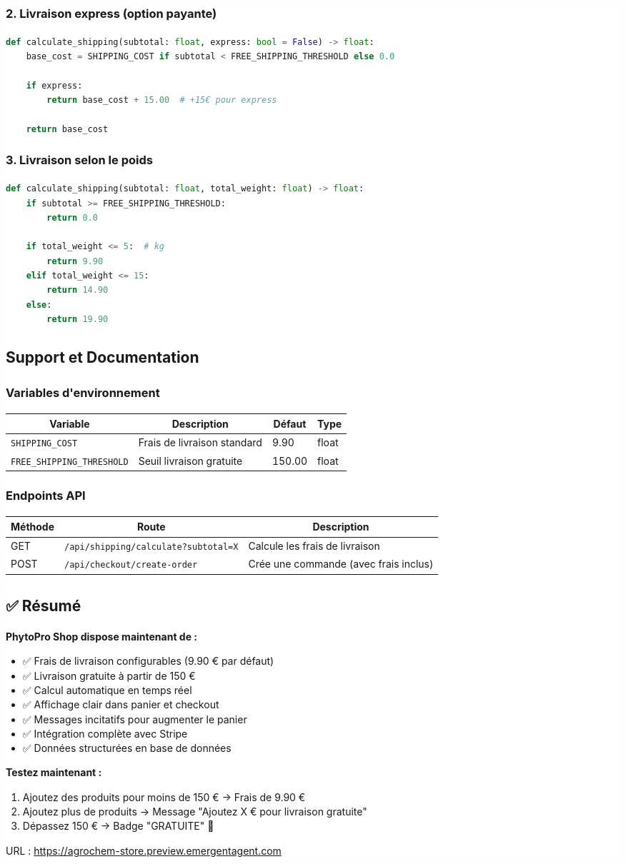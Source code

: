 ### 2. Livraison express (option payante)

```python
def calculate_shipping(subtotal: float, express: bool = False) -> float:
    base_cost = SHIPPING_COST if subtotal < FREE_SHIPPING_THRESHOLD else 0.0
    
    if express:
        return base_cost + 15.00  # +15€ pour express
    
    return base_cost
```

### 3. Livraison selon le poids

```python
def calculate_shipping(subtotal: float, total_weight: float) -> float:
    if subtotal >= FREE_SHIPPING_THRESHOLD:
        return 0.0
    
    if total_weight <= 5:  # kg
        return 9.90
    elif total_weight <= 15:
        return 14.90
    else:
        return 19.90
```

## Support et Documentation

### Variables d'environnement

| Variable | Description | Défaut | Type |
|----------|-------------|--------|------|
| `SHIPPING_COST` | Frais de livraison standard | 9.90 | float |
| `FREE_SHIPPING_THRESHOLD` | Seuil livraison gratuite | 150.00 | float |

### Endpoints API

| Méthode | Route | Description |
|---------|-------|-------------|
| GET | `/api/shipping/calculate?subtotal=X` | Calcule les frais de livraison |
| POST | `/api/checkout/create-order` | Crée une commande (avec frais inclus) |

## ✅ Résumé

**PhytoPro Shop dispose maintenant de :**
- ✅ Frais de livraison configurables (9.90 € par défaut)
- ✅ Livraison gratuite à partir de 150 €
- ✅ Calcul automatique en temps réel
- ✅ Affichage clair dans panier et checkout
- ✅ Messages incitatifs pour augmenter le panier
- ✅ Intégration complète avec Stripe
- ✅ Données structurées en base de données

**Testez maintenant :**
1. Ajoutez des produits pour moins de 150 € → Frais de 9.90 €
2. Ajoutez plus de produits → Message "Ajoutez X € pour livraison gratuite"
3. Dépassez 150 € → Badge "GRATUITE" 🎉

URL : https://agrochem-store.preview.emergentagent.com
